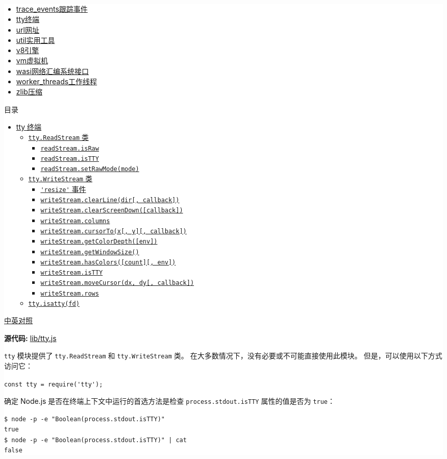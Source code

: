 -   [trace\_events跟踪事件](http://nodejs.cn/api-v12/tracing.html)
-   [tty终端](http://nodejs.cn/api-v12/tty.html)
-   [url网址](http://nodejs.cn/api-v12/url.html)
-   [util实用工具](http://nodejs.cn/api-v12/util.html)
-   [v8引擎](http://nodejs.cn/api-v12/v8.html)
-   [vm虚拟机](http://nodejs.cn/api-v12/vm.html)
-   [wasi网络汇编系统接口](http://nodejs.cn/api-v12/wasi.html)
-   [worker\_threads工作线程](http://nodejs.cn/api-v12/worker_threads.html)
-   [zlib压缩](http://nodejs.cn/api-v12/zlib.html)

目录

-   [tty 终端](http://nodejs.cn/api-v12/tty.html#tty)
    -   [`tty.ReadStream` 类](http://nodejs.cn/api-v12/tty.html#class-ttyreadstream)
        -   [`readStream.isRaw`](http://nodejs.cn/api-v12/tty.html#readstreamisraw)
        -   [`readStream.isTTY`](http://nodejs.cn/api-v12/tty.html#readstreamistty)
        -   [`readStream.setRawMode(mode)`](http://nodejs.cn/api-v12/tty.html#readstreamsetrawmodemode)
    -   [`tty.WriteStream` 类](http://nodejs.cn/api-v12/tty.html#class-ttywritestream)
        -   [`'resize'` 事件](http://nodejs.cn/api-v12/tty.html#event-resize)
        -   [`writeStream.clearLine(dir[, callback])`](http://nodejs.cn/api-v12/tty.html#writestreamclearlinedir-callback)
        -   [`writeStream.clearScreenDown([callback])`](http://nodejs.cn/api-v12/tty.html#writestreamclearscreendowncallback)
        -   [`writeStream.columns`](http://nodejs.cn/api-v12/tty.html#writestreamcolumns)
        -   [`writeStream.cursorTo(x[, y][, callback])`](http://nodejs.cn/api-v12/tty.html#writestreamcursortox-y-callback)
        -   [`writeStream.getColorDepth([env])`](http://nodejs.cn/api-v12/tty.html#writestreamgetcolordepthenv)
        -   [`writeStream.getWindowSize()`](http://nodejs.cn/api-v12/tty.html#writestreamgetwindowsize)
        -   [`writeStream.hasColors([count][, env])`](http://nodejs.cn/api-v12/tty.html#writestreamhascolorscount-env)
        -   [`writeStream.isTTY`](http://nodejs.cn/api-v12/tty.html#writestreamistty)
        -   [`writeStream.moveCursor(dx, dy[, callback])`](http://nodejs.cn/api-v12/tty.html#writestreammovecursordx-dy-callback)
        -   [`writeStream.rows`](http://nodejs.cn/api-v12/tty.html#writestreamrows)
    -   [`tty.isatty(fd)`](http://nodejs.cn/api-v12/tty.html#ttyisattyfd)

[中英对照](http://nodejs.cn/api-v12/tty/tty.html)

**源代码:** [lib/tty.js](https://github.com/nodejs/node/blob/v12.22.12/lib/tty.js)

`tty` 模块提供了 `tty.ReadStream` 和 `tty.WriteStream` 类。 在大多数情况下，没有必要或不可能直接使用此模块。 但是，可以使用以下方式访问它：

```
const tty = require('tty');
```

确定 Node.js 是否在终端上下文中运行的首选方法是检查 `process.stdout.isTTY` 属性的值是否为 `true`：

```
$ node -p -e "Boolean(process.stdout.isTTY)"
true
$ node -p -e "Boolean(process.stdout.isTTY)" | cat
false
```
